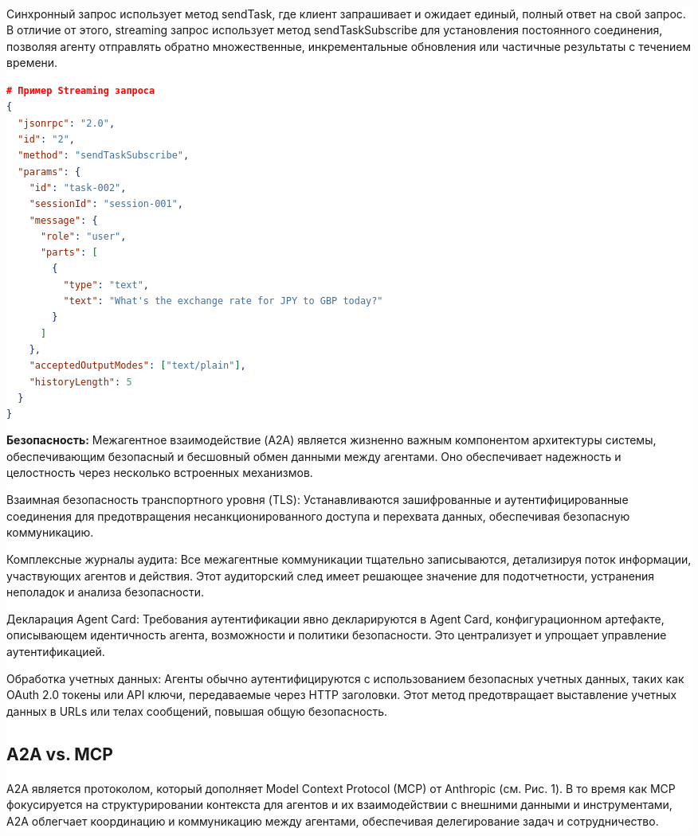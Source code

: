 Синхронный запрос использует метод sendTask, где клиент запрашивает и ожидает единый, полный ответ на свой запрос. В отличие от этого, streaming запрос использует метод sendTaskSubscribe для установления постоянного соединения, позволяя агенту отправлять обратно множественные, инкрементальные обновления или частичные результаты с течением времени.

```json
# Пример Streaming запроса
{
  "jsonrpc": "2.0",
  "id": "2",
  "method": "sendTaskSubscribe",
  "params": {
    "id": "task-002",
    "sessionId": "session-001",
    "message": {
      "role": "user",
      "parts": [
        {
          "type": "text",
          "text": "What's the exchange rate for JPY to GBP today?"
        }
      ]
    },
    "acceptedOutputModes": ["text/plain"],
    "historyLength": 5
  }
}
```

**Безопасность:** Межагентное взаимодействие (A2A) является жизненно важным компонентом архитектуры системы, обеспечивающим безопасный и бесшовный обмен данными между агентами. Оно обеспечивает надежность и целостность через несколько встроенных механизмов.

Взаимная безопасность транспортного уровня (TLS): Устанавливаются зашифрованные и аутентифицированные соединения для предотвращения несанкционированного доступа и перехвата данных, обеспечивая безопасную коммуникацию.

Комплексные журналы аудита: Все межагентные коммуникации тщательно записываются, детализируя поток информации, участвующих агентов и действия. Этот аудиторский след имеет решающее значение для подотчетности, устранения неполадок и анализа безопасности.

Декларация Agent Card: Требования аутентификации явно декларируются в Agent Card, конфигурационном артефакте, описывающем идентичность агента, возможности и политики безопасности. Это централизует и упрощает управление аутентификацией.

Обработка учетных данных: Агенты обычно аутентифицируются с использованием безопасных учетных данных, таких как OAuth 2.0 токены или API ключи, передаваемые через HTTP заголовки. Этот метод предотвращает выставление учетных данных в URLs или телах сообщений, повышая общую безопасность.

## A2A vs. MCP

A2A является протоколом, который дополняет Model Context Protocol (MCP) от Anthropic (см. Рис. 1). В то время как MCP фокусируется на структурировании контекста для агентов и их взаимодействии с внешними данными и инструментами, A2A облегчает координацию и коммуникацию между агентами, обеспечивая делегирование задач и сотрудничество.


[image1]: ../Assets/chapter-15-image1.png
[image2]: ../Assets/chapter-15-image2.png
